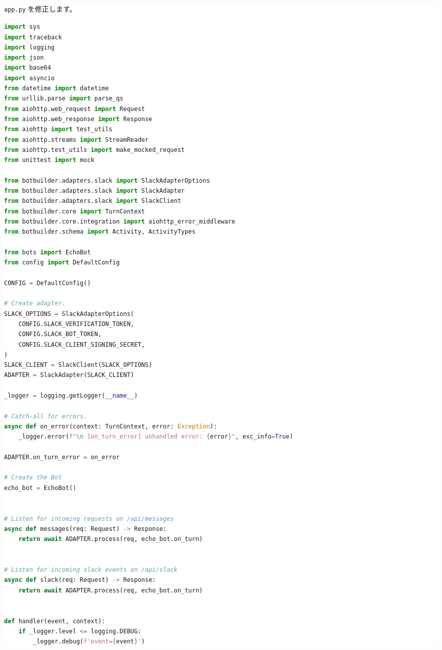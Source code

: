 `app.py` を修正します。

```python
import sys
import traceback
import logging
import json
import base64
import asyncio
from datetime import datetime
from urllib.parse import parse_qs
from aiohttp.web_request import Request
from aiohttp.web_response import Response
from aiohttp import test_utils
from aiohttp.streams import StreamReader
from aiohttp.test_utils import make_mocked_request
from unittest import mock

from botbuilder.adapters.slack import SlackAdapterOptions
from botbuilder.adapters.slack import SlackAdapter
from botbuilder.adapters.slack import SlackClient
from botbuilder.core import TurnContext
from botbuilder.core.integration import aiohttp_error_middleware
from botbuilder.schema import Activity, ActivityTypes

from bots import EchoBot
from config import DefaultConfig

CONFIG = DefaultConfig()

# Create adapter.
SLACK_OPTIONS = SlackAdapterOptions(
    CONFIG.SLACK_VERIFICATION_TOKEN,
    CONFIG.SLACK_BOT_TOKEN,
    CONFIG.SLACK_CLIENT_SIGNING_SECRET,
)
SLACK_CLIENT = SlackClient(SLACK_OPTIONS)
ADAPTER = SlackAdapter(SLACK_CLIENT)

_logger = logging.getLogger(__name__)

# Catch-all for errors.
async def on_error(context: TurnContext, error: Exception):
    _logger.error(f"\n [on_turn_error] unhandled error: {error}", exc_info=True)

ADAPTER.on_turn_error = on_error

# Create the Bot
echo_bot = EchoBot()


# Listen for incoming requests on /api/messages
async def messages(req: Request) -> Response:
    return await ADAPTER.process(req, echo_bot.on_turn)


# Listen for incoming slack events on /api/slack
async def slack(req: Request) -> Response:
    return await ADAPTER.process(req, echo_bot.on_turn)


def handler(event, context):
    if _logger.level <= logging.DEBUG:
        _logger.debug(f'event={event}')
```